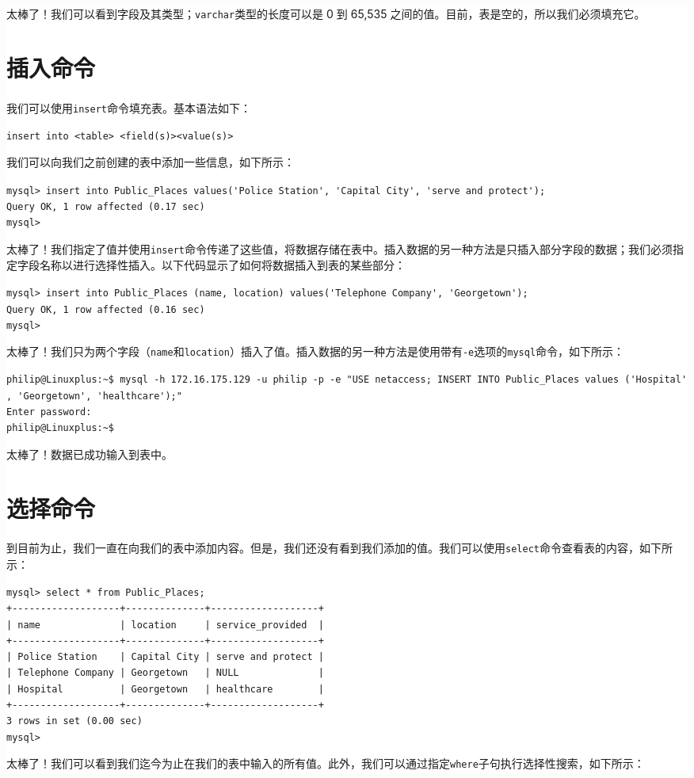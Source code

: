太棒了！我们可以看到字段及其类型；`varchar`类型的长度可以是 0 到 65,535 之间的值。目前，表是空的，所以我们必须填充它。

# 插入命令

我们可以使用`insert`命令填充表。基本语法如下：

```
insert into <table> <field(s)><value(s)>
```

我们可以向我们之前创建的表中添加一些信息，如下所示：

```
mysql> insert into Public_Places values('Police Station', 'Capital City', 'serve and protect');
Query OK, 1 row affected (0.17 sec)
mysql>
```

太棒了！我们指定了值并使用`insert`命令传递了这些值，将数据存储在表中。插入数据的另一种方法是只插入部分字段的数据；我们必须指定字段名称以进行选择性插入。以下代码显示了如何将数据插入到表的某些部分：

```
mysql> insert into Public_Places (name, location) values('Telephone Company', 'Georgetown');
Query OK, 1 row affected (0.16 sec)
mysql>
```

太棒了！我们只为两个字段（`name`和`location`）插入了值。插入数据的另一种方法是使用带有`-e`选项的`mysql`命令，如下所示：

```
philip@Linuxplus:~$ mysql -h 172.16.175.129 -u philip -p -e "USE netaccess; INSERT INTO Public_Places values ('Hospital' , 'Georgetown', 'healthcare');"
Enter password:
philip@Linuxplus:~$
```

太棒了！数据已成功输入到表中。

# 选择命令

到目前为止，我们一直在向我们的表中添加内容。但是，我们还没有看到我们添加的值。我们可以使用`select`命令查看表的内容，如下所示：

```
mysql> select * from Public_Places;
+-------------------+--------------+-------------------+
| name              | location     | service_provided  |
+-------------------+--------------+-------------------+
| Police Station    | Capital City | serve and protect |
| Telephone Company | Georgetown   | NULL              |
| Hospital          | Georgetown   | healthcare        |
+-------------------+--------------+-------------------+
3 rows in set (0.00 sec)
mysql>
```

太棒了！我们可以看到我们迄今为止在我们的表中输入的所有值。此外，我们可以通过指定`where`子句执行选择性搜索，如下所示：
